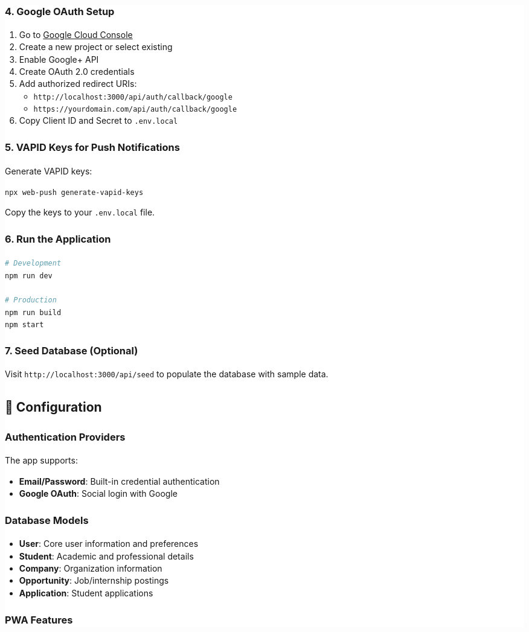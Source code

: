 ### 4. Google OAuth Setup

1. Go to [Google Cloud Console](https://console.cloud.google.com)
2. Create a new project or select existing
3. Enable Google+ API
4. Create OAuth 2.0 credentials
5. Add authorized redirect URIs:
   - `http://localhost:3000/api/auth/callback/google`
   - `https://yourdomain.com/api/auth/callback/google`
6. Copy Client ID and Secret to `.env.local`

### 5. VAPID Keys for Push Notifications

Generate VAPID keys:

```bash
npx web-push generate-vapid-keys
```

Copy the keys to your `.env.local` file.

### 6. Run the Application

```bash
# Development
npm run dev

# Production
npm run build
npm start
```

### 7. Seed Database (Optional)

Visit `http://localhost:3000/api/seed` to populate the database with sample data.

## 🔧 Configuration

### Authentication Providers

The app supports:
- **Email/Password**: Built-in credential authentication
- **Google OAuth**: Social login with Google

### Database Models

- **User**: Core user information and preferences
- **Student**: Academic and professional details
- **Company**: Organization information
- **Opportunity**: Job/internship postings
- **Application**: Student applications

### PWA Features
